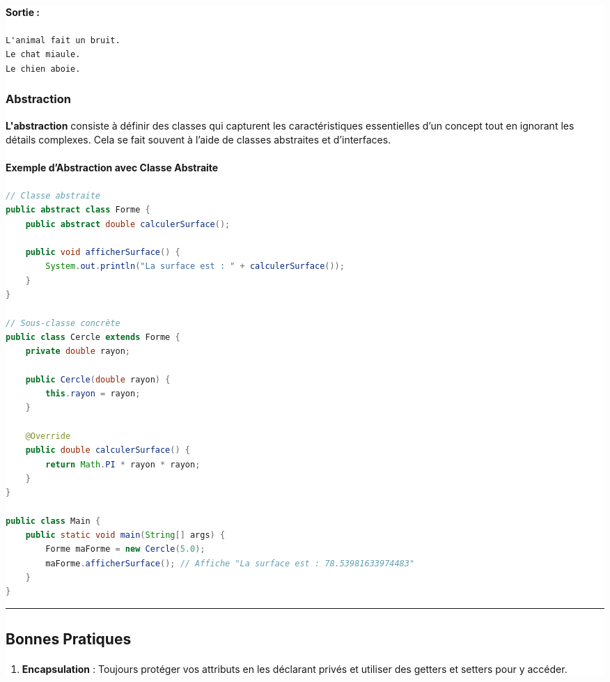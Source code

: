 #### Sortie :

```
L'animal fait un bruit.
Le chat miaule.
Le chien aboie.
```

### Abstraction

**L'abstraction** consiste à définir des classes qui capturent les caractéristiques essentielles d’un concept tout en ignorant les détails complexes. Cela se fait souvent à l’aide de classes abstraites et d’interfaces.

#### Exemple d’Abstraction avec Classe Abstraite

```java
// Classe abstraite
public abstract class Forme {
    public abstract double calculerSurface();
    
    public void afficherSurface() {
        System.out.println("La surface est : " + calculerSurface());
    }
}

// Sous-classe concrète
public class Cercle extends Forme {
    private double rayon;

    public Cercle(double rayon) {
        this.rayon = rayon;
    }

    @Override
    public double calculerSurface() {
        return Math.PI * rayon * rayon;
    }
}

public class Main {
    public static void main(String[] args) {
        Forme maForme = new Cercle(5.0);
        maForme.afficherSurface(); // Affiche "La surface est : 78.53981633974483"
    }
}
```

---

## Bonnes Pratiques

1. **Encapsulation** : Toujours protéger vos attributs en les déclarant privés et utiliser des getters et setters pour y accéder.
   